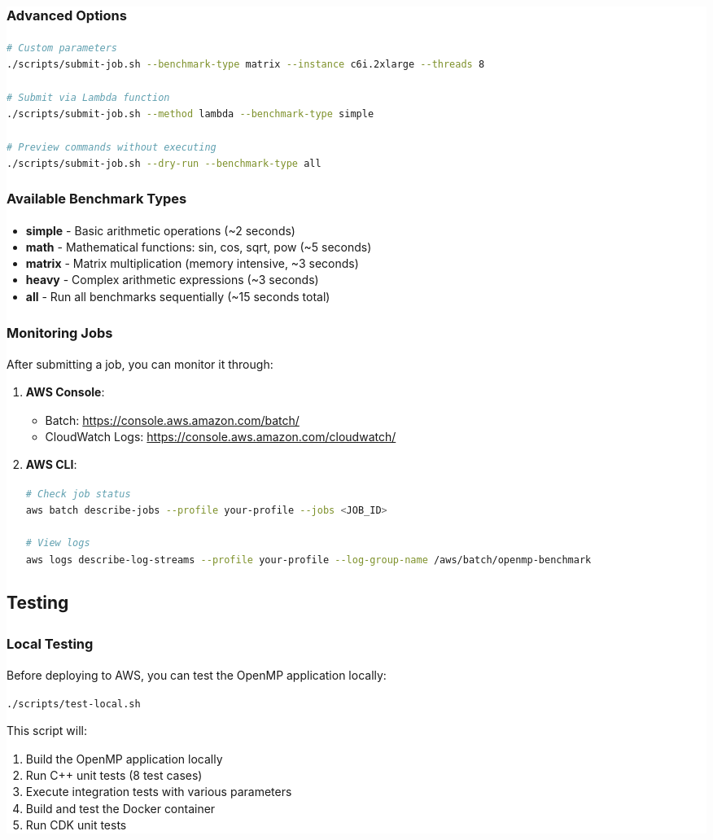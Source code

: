 ### Advanced Options

```bash
# Custom parameters
./scripts/submit-job.sh --benchmark-type matrix --instance c6i.2xlarge --threads 8

# Submit via Lambda function
./scripts/submit-job.sh --method lambda --benchmark-type simple

# Preview commands without executing
./scripts/submit-job.sh --dry-run --benchmark-type all
```

### Available Benchmark Types

- **simple** - Basic arithmetic operations (~2 seconds)
- **math** - Mathematical functions: sin, cos, sqrt, pow (~5 seconds)
- **matrix** - Matrix multiplication (memory intensive, ~3 seconds)
- **heavy** - Complex arithmetic expressions (~3 seconds)
- **all** - Run all benchmarks sequentially (~15 seconds total)

### Monitoring Jobs

After submitting a job, you can monitor it through:

1. **AWS Console**:
   - Batch: https://console.aws.amazon.com/batch/
   - CloudWatch Logs: https://console.aws.amazon.com/cloudwatch/

2. **AWS CLI**:
   ```bash
   # Check job status
   aws batch describe-jobs --profile your-profile --jobs <JOB_ID>
   
   # View logs
   aws logs describe-log-streams --profile your-profile --log-group-name /aws/batch/openmp-benchmark
   ```

## Testing

### Local Testing

Before deploying to AWS, you can test the OpenMP application locally:

```bash
./scripts/test-local.sh
```

This script will:
1. Build the OpenMP application locally
2. Run C++ unit tests (8 test cases)
3. Execute integration tests with various parameters
4. Build and test the Docker container
5. Run CDK unit tests
